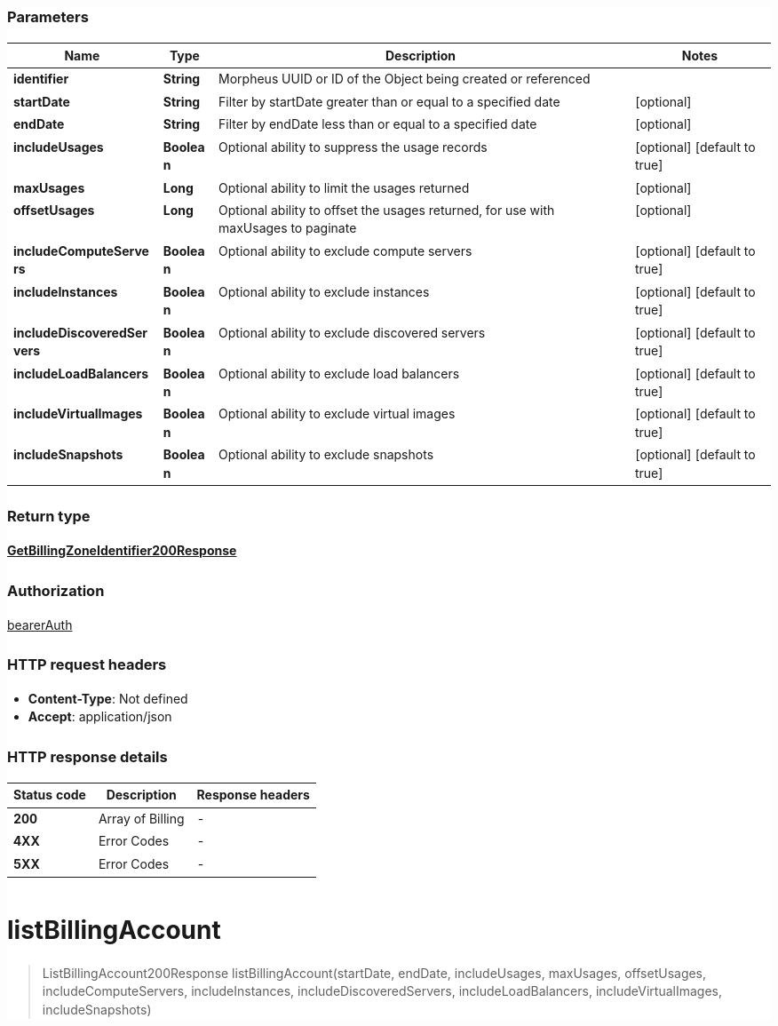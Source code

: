 ### Parameters

| Name | Type | Description  | Notes |
|------------- | ------------- | ------------- | -------------|
| **identifier** | **String**| Morpheus UUID or ID of the Object being created or referenced | |
| **startDate** | **String**| Filter by startDate greater than or equal to a specified date | [optional] |
| **endDate** | **String**| Filter by endDate less than or equal to a specified date | [optional] |
| **includeUsages** | **Boolean**| Optional ability to suppress the usage records | [optional] [default to true] |
| **maxUsages** | **Long**| Optional ability to limit the usages returned | [optional] |
| **offsetUsages** | **Long**| Optional ability to offset the usages returned, for use with maxUsages to paginate | [optional] |
| **includeComputeServers** | **Boolean**| Optional ability to exclude compute servers | [optional] [default to true] |
| **includeInstances** | **Boolean**| Optional ability to exclude instances | [optional] [default to true] |
| **includeDiscoveredServers** | **Boolean**| Optional ability to exclude discovered servers | [optional] [default to true] |
| **includeLoadBalancers** | **Boolean**| Optional ability to exclude load balancers | [optional] [default to true] |
| **includeVirtualImages** | **Boolean**| Optional ability to exclude virtual images | [optional] [default to true] |
| **includeSnapshots** | **Boolean**| Optional ability to exclude snapshots | [optional] [default to true] |

### Return type

[**GetBillingZoneIdentifier200Response**](GetBillingZoneIdentifier200Response.md)

### Authorization

[bearerAuth](../README.md#bearerAuth)

### HTTP request headers

 - **Content-Type**: Not defined
 - **Accept**: application/json

### HTTP response details
| Status code | Description | Response headers |
|-------------|-------------|------------------|
| **200** | Array of Billing |  -  |
| **4XX** | Error Codes |  -  |
| **5XX** | Error Codes |  -  |

<a id="listBillingAccount"></a>
# **listBillingAccount**
> ListBillingAccount200Response listBillingAccount(startDate, endDate, includeUsages, maxUsages, offsetUsages, includeComputeServers, includeInstances, includeDiscoveredServers, includeLoadBalancers, includeVirtualImages, includeSnapshots)
